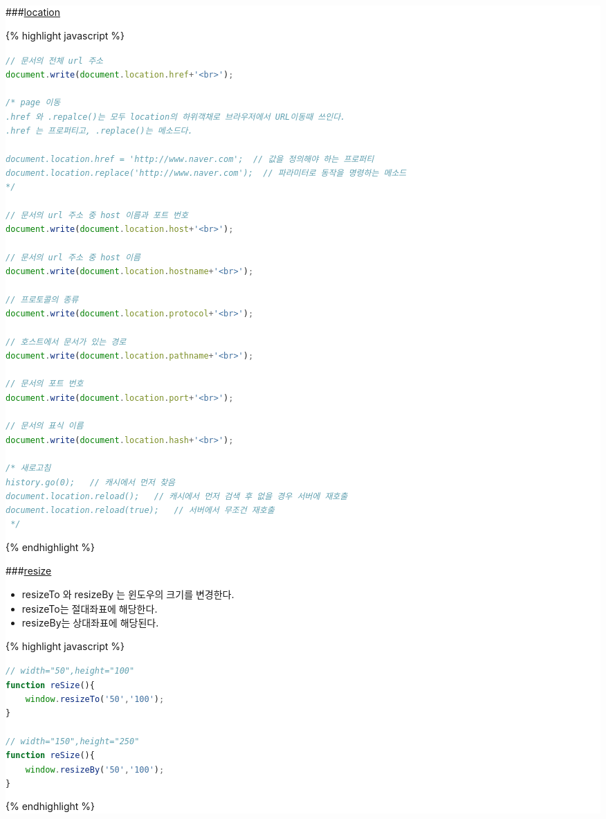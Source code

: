 ###<a href="#" name="location">location</a>  
        
{% highlight javascript %}
```javascript
// 문서의 전체 url 주소
document.write(document.location.href+'<br>');

/* page 이동
.href 와 .repalce()는 모두 location의 하위객채로 브라우저에서 URL이동때 쓰인다.
.href 는 프로퍼티고, .replace()는 메소드다.

document.location.href = 'http://www.naver.com';  // 값을 정의해야 하는 프로퍼티
document.location.replace('http://www.naver.com');  // 파라미터로 동작을 명령하는 메소드
*/

// 문서의 url 주소 중 host 이름과 포트 번호
document.write(document.location.host+'<br>');

// 문서의 url 주소 중 host 이름
document.write(document.location.hostname+'<br>');

// 프로토콜의 종류
document.write(document.location.protocol+'<br>');

// 호스트에서 문서가 있는 경로
document.write(document.location.pathname+'<br>');

// 문서의 포트 번호
document.write(document.location.port+'<br>');

// 문서의 표식 이름
document.write(document.location.hash+'<br>');

/* 새로고침
history.go(0);   // 캐시에서 먼저 찾음
document.location.reload();   // 캐시에서 먼저 검색 후 없을 경우 서버에 재호출
document.location.reload(true);   // 서버에서 무조건 재호출
 */
 ```
{% endhighlight %}

###<a href="#" name="resize">resize</a>  
- resizeTo 와 resizeBy 는 윈도우의 크기를 변경한다.  
- resizeTo는 절대좌표에 해당한다.  
- resizeBy는 상대좌표에 해당된다.  
        
{% highlight javascript %}
```javascript
// width="50",height="100"
function reSize(){
	window.resizeTo('50','100');
}

// width="150",height="250"
function reSize(){
	window.resizeBy('50','100');
}
```
{% endhighlight %}
